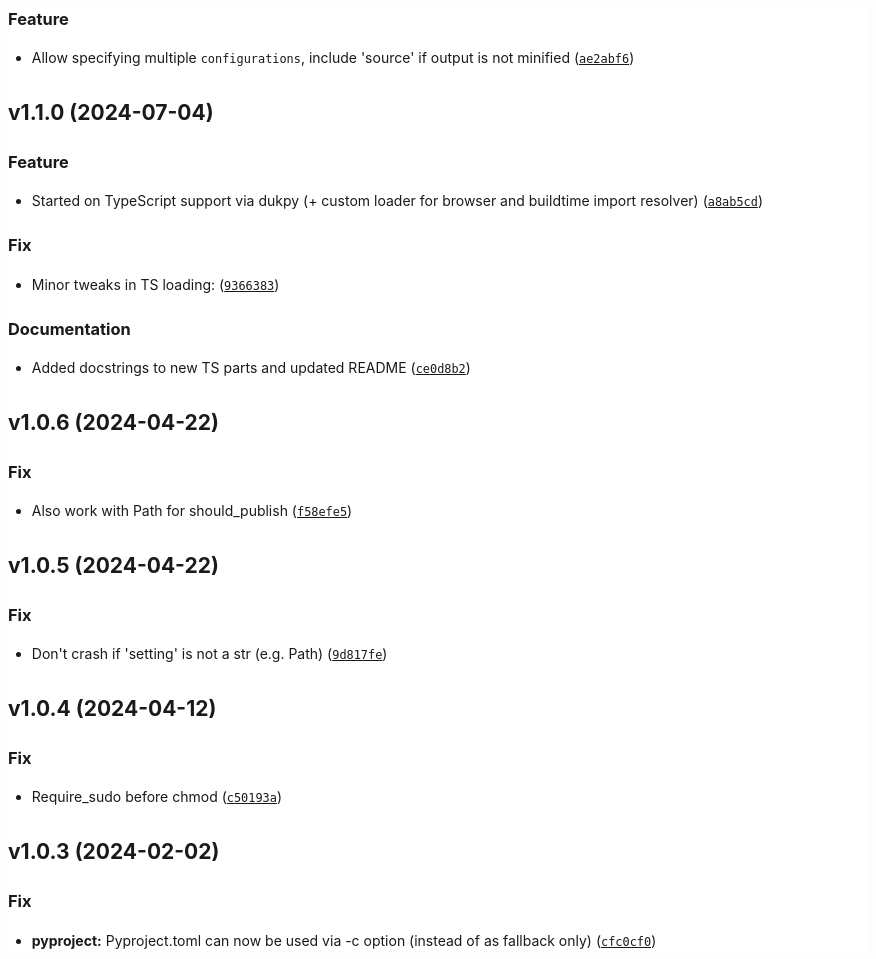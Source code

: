 ### Feature

* Allow specifying multiple `configurations`, include 'source' if output is not minified ([`ae2abf6`](https://github.com/educationwarehouse/edwh-bundler-plugin/commit/ae2abf6657633f3d54f2d5d5fb21362137ca3b6f))

## v1.1.0 (2024-07-04)

### Feature

* Started on TypeScript support via dukpy (+ custom loader for browser and buildtime import resolver) ([`a8ab5cd`](https://github.com/educationwarehouse/edwh-bundler-plugin/commit/a8ab5cda1030c16ac3e2faa67c5485e5a873dd80))

### Fix

* Minor tweaks in TS loading: ([`9366383`](https://github.com/educationwarehouse/edwh-bundler-plugin/commit/93663835cfd6fab2f17db4d66c3018c589288d3e))

### Documentation

* Added docstrings to new TS parts and updated README ([`ce0d8b2`](https://github.com/educationwarehouse/edwh-bundler-plugin/commit/ce0d8b24175b6607442cd2b79f2a10a75b270eb0))

## v1.0.6 (2024-04-22)

### Fix

* Also work with Path for should_publish ([`f58efe5`](https://github.com/educationwarehouse/edwh-bundler-plugin/commit/f58efe5dbf9057e68256af8e3621cd974d93e19b))

## v1.0.5 (2024-04-22)

### Fix

* Don't crash if 'setting' is not a str (e.g. Path) ([`9d817fe`](https://github.com/educationwarehouse/edwh-bundler-plugin/commit/9d817fe1ea04affd9e8d178fda5b50631a1b2a2c))

## v1.0.4 (2024-04-12)

### Fix

* Require_sudo before chmod ([`c50193a`](https://github.com/educationwarehouse/edwh-bundler-plugin/commit/c50193a8b5112e514a46b72d98cdaccedb1ad881))

## v1.0.3 (2024-02-02)
### Fix
* **pyproject:** Pyproject.toml can now be used via -c option (instead of as fallback only) ([`cfc0cf0`](https://github.com/educationwarehouse/edwh-bundler-plugin/commit/cfc0cf046409c63e74ae9394ccd5d8fc7f2c2f45))
